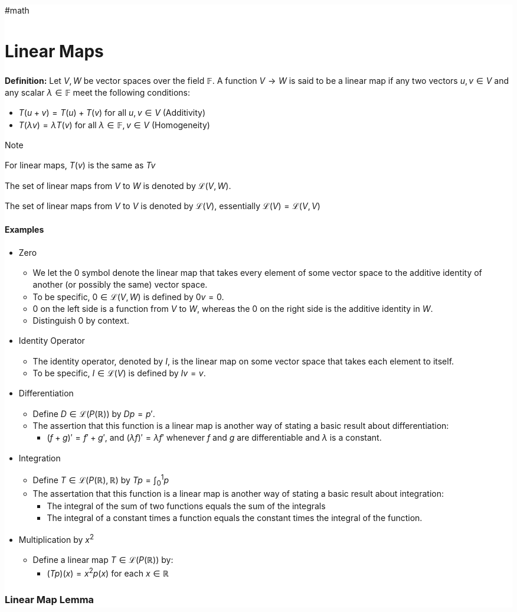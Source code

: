 #math 

# Linear Maps


**Definition:** Let $V,W$ be vector spaces over the field $\mathbb{F}$. A function $V \rightarrow W$ is said to be a linear map if any two vectors $u,v \in V$ and any scalar $\lambda \in \mathbb{F}$ meet the following conditions:
- $T(u+v) = T(u) + T(v)$ for all $u,v \in V$ (Additivity)
- $T(\lambda v) = \lambda T(v)$ for all $\lambda \in \mathbb{F}, v \in V$ (Homogeneity)

>[!NOTE]
>For linear maps, $T(v)$ is the same as $Tv$


The set of linear maps from $V$ to $W$ is denoted by $\mathcal{L}(V,W)$.

The set of linear maps from $V$ to $V$ is denoted by $\mathcal{L}(V)$, essentially $\mathcal{L}(V) = \mathcal{L}(V,V)$

#### Examples

- Zero
	- We let the $0$ symbol denote the linear map that takes every element of some vector space to the additive identity of another (or possibly the same) vector space. 
	- To be specific, $0 \in \mathcal{L}(V,W)$ is defined by $0v = 0$.
	- $0$ on the left side is a function from $V$ to $W$, whereas the $0$ on the right side is the additive identity in $W$. 
	- Distinguish $0$ by context.
	  
- Identity Operator
	- The identity operator, denoted by $I$, is the linear map on some vector space that takes each element to itself. 
	- To be specific, $I \in \mathcal{L}(V)$ is defined by $Iv = v$.
	  
- Differentiation
	- Define $D \in \mathcal{L}(P(\mathbb{R}))$ by $Dp = p'$.
	- The assertion that this function is a linear map is another way of stating a basic result about differentiation: 
		- $(f+g)' = f' + g'$, and $(\lambda f)' = \lambda f'$ whenever $f$ and $g$ are differentiable and $\lambda$ is a constant.
	  
- Integration
	- Define $T \in \mathcal{L}(P(\mathbb{R}),\mathbb{R})$ by $Tp = \int_0^1 p$ 
	- The assertation that this function is a linear map is another way of stating a basic result about integration:
		- The integral of the sum of two functions equals the sum of the integrals 
		- The integral of a constant times a function equals the constant times the integral of the function.
		  
- Multiplication by $x^2$
	- Define a linear map $T \in \mathcal{L}(P(\mathbb{R}))$ by:
		- $(Tp)(x) = x^2p(x)$ for each $x \in \mathbb{R}$ 


### Linear Map Lemma
